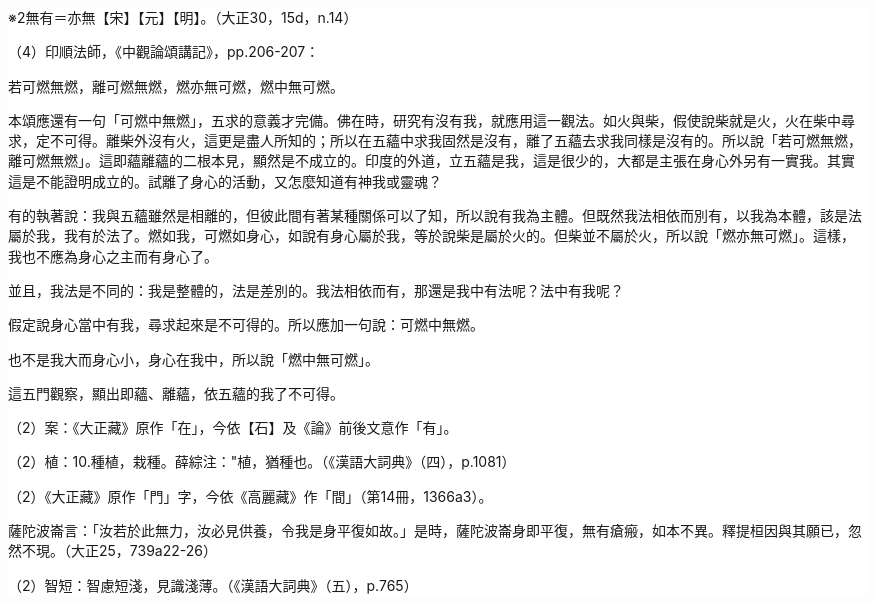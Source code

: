※2無有＝亦無【宋】【元】【明】。（大正30，15d，n.14）

（4）印順法師，《中觀論頌講記》，pp.206-207：

若可燃無燃，離可燃無燃，燃亦無可燃，燃中無可燃。

本頌應還有一句「可燃中無燃」，五求的意義才完備。佛在時，研究有沒有我，就應用這一觀法。如火與柴，假使說柴就是火，火在柴中尋求，定不可得。離柴外沒有火，這更是盡人所知的；所以在五蘊中求我固然是沒有，離了五蘊去求我同樣是沒有的。所以說「若可燃無燃，離可燃無燃」。這即蘊離蘊的二根本見，顯然是不成立的。印度的外道，立五蘊是我，這是很少的，大都是主張在身心外另有一實我。其實這是不能證明成立的。試離了身心的活動，又怎麼知道有神我或靈魂？

有的執著說：我與五蘊雖然是相離的，但彼此間有著某種關係可以了知，所以說有我為主體。但既然我法相依而別有，以我為本體，該是法屬於我，我有於法了。燃如我，可燃如身心，如說有身心屬於我，等於說柴是屬於火的。但柴並不屬於火，所以說「燃亦無可燃」。這樣，我也不應為身心之主而有身心了。

並且，我法是不同的：我是整體的，法是差別的。我法相依而有，那還是我中有法呢？法中有我呢？

假定說身心當中有我，尋求起來是不可得的。所以應加一句說：可燃中無燃。

也不是我大而身心小，身心在我中，所以說「燃中無可燃」。

這五門觀察，顯出即蘊、離蘊，依五蘊的我了不可得。

[^61]: 《大智度論》卷26〈1
序品〉：「復次，不二入法門是諸法實相門；異相即是二法，二法即是邪道。佛是無誑法人，不應行誑法，常行不二入法門；誑法即是異相。」（大正25，248a25-29）

[^62]: 〔是〕－【聖】。（大正25，746d，n.10）

[^63]: 《大正藏》原作「應」，今依《高麗藏》作「種」（第14冊，1364b17）。

[^64]: 是＝時【宋】【元】【明】【宮】。（大正25，746d，n.11）

[^65]: 生＋（離）【宋】【元】【明】【宮】【聖】【石】。（大正25，746d，n.12）

[^66]: 法＋（拳）【宋】【元】【明】【宮】【聖】【石】。（大正25，746d，n.13）

[^67]: 答＝問【宋】【元】【明】【宮】。（大正25，746d，n.14）

[^68]: （1）在＝有【石】。（大正25，746d，n.15）

（2）案：《大正藏》原作「在」，今依【石】及《論》前後文意作「有」。

[^69]: 種＝眾【明】。（大正25，746d，n.16）

[^70]: 〔佛〕－【宋】【元】【明】【聖】【石】。（大正25，746d，n.17）

[^71]: 邪＝耶【石】＊。（大正25，746d，n.18）

[^72]: 想＝相【宋】【元】【明】【宮】【聖】。（大正25，746d，n.19）

[^73]: 如＋（是）【宋】【元】【明】【宮】，（如）【聖】【石】。（大正25，747d，n.1）

[^74]: 〔有〕－【宋】【元】【明】【宮】。（大正25，747d，n.2）

[^75]: （中）＋名【宋】【元】【明】【宮】。（大正25，747d，n.3）

[^76]: 〔所〕－【宋】【元】【明】【宮】。（大正25，747d，n.4）

[^77]: 法＝佛【石】。（大正25，747d，n.5）

[^78]: 〔如〕－【宋】【元】【明】【宮】。（大正25，747d，n.6）

[^79]: 自＝目【宋】【元】【明】【宮】。（大正25，747d，n.7）

[^80]: 法＋（令苦樂）【石】。（大正25，747d，n.8）

[^81]: 切＋（種）【聖】。（大正25，747d，n.9）

[^82]: 〔雖〕－【石】。（大正25，747d，n.10）

[^83]: 〔信〕－【宋】【元】【明】【宮】。（大正25，747d，n.11）

[^84]: 乃至＝及【聖】【石】。（大正25，747d，n.12）

[^85]: （1）植＝殖【聖】【石】。（大正25，747d，n.13）

（2）植：10.種植，栽種。薛綜注："植，猶種也。（《漢語大詞典》（四），p.1081）

[^86]: 〔必〕－【石】。（大正25，747d，n.14）

[^87]: 墮＝隨【明】，明註曰「隨」，宋南藏作「墮」【聖】。（大正25，747d，n.15）

[^88]: 心＝意【宮】。（大正25，747d，n.16）

[^89]: 在＋（於）【石】。（大正25，747d，n.17）

[^90]: 瓦礫：1.破碎的磚頭瓦片。亦以形容荒廢頹敗的景象。2.比喻無價值的東西。（《漢語大詞典》（五），p.287）

[^91]: 懶＝\[宋-木+（袖-由+衣）\]【石】。（大正25，747d，n.18）

[^92]: 懶＝\[宋-木+（袖-由+衣）\]【聖】【石】。（大正25，747d，n.19）

[^93]: 〔能〕－【宋】【元】【明】【宮】【聖】【石】。（大正25，747d，n.20）

[^94]: （1）〔門〕－【宋】【元】【明】【宮】【聖】【石】。（大正25，747d，n.21）

（2）《大正藏》原作「門」字，今依《高麗藏》作「間」（第14冊，1366a3）。

[^95]: 參見《中阿含經》卷58（211經）《大拘絺羅經》：「尊者大拘絺羅答曰：二因二緣而生正見。云何為二？一者、從他聞，二者、內自思惟。是謂二因二緣而生正見。」（大正1，791a1-3）

[^96]: 絃＝弦【宮】【石】。（大正25，747d，n.22）

[^97]: 棍＝枇【宮】。（大正25，747d，n.23）

[^98]: 知＝如【宋】【元】【明】【宮】。（大正25，747d，n.24）

[^99]: 文＝曼【宋】【元】【明】【宮】。（大正25，748d，n.1）

[^100]: 供養＝恭敬【宋】【元】【明】【宮】，養＝敬【石】。（大正25，748d，n.2）

[^101]: 試＋（試）【宋】【元】【明】【宮】【聖】【石】。（大正25，748d，n.3）

[^102]: 參見《大智度論》卷98〈88 薩陀波崙品〉：

薩陀波崙言：「汝若於此無力，汝必見供養，令我是身平復如故。」是時，薩陀波崙身即平復，無有瘡瘢，如本不異。釋提桓因與其願已，忽然不現。（大正25，739a22-26）

[^103]: 〔女〕－【宋】【元】【明】【宮】【石】。（大正25，748d，n.4）

[^104]: （1）短：6.缺少。7.淺薄，譾陋。（《漢語大詞典》（七），p.1538）

（2）智短：智慮短淺，見識淺薄。（《漢語大詞典》（五），p.765）

[^105]: 著＋（迷）【聖】【石】。（大正25，748d，n.5）

[^106]: 又＝人【宋】【元】【明】【宮】。（大正25，748d，n.6）


[^1]: （大智度論......九）十八字＝（大智度論卷第九十九釋曇無竭品第八十九上）十九字【宋】【元】，＝（大智度論卷第九十九釋曇無竭品第八十九之上）二十字【明】，＝（大智度論卷第九十九釋說般若相品第八十九上）二十一字【宮】，＝（大智度經論卷第九十九釋第八十八品上）十七字【聖】，＝（摩訶般若波羅蜜品第八十八曇無竭品九十九）十九字【石】。（大正25，744d，n.17）
[^2]: 《大品經義疏》卷10：
[^3]: 《大般若波羅蜜多經》卷399〈78 法涌菩薩品〉：
[^4]: 《大般若波羅蜜多經》卷399〈78
[^5]: （水）＋於【石】。（大正25，744d，n.19）
[^6]: 西海南海＝南海西海【石】。（大正25，744d，n.20）
[^7]: 〔耶〕－【宋】【元】【明】【宮】。（大正25，744d，n.21）
[^8]: 〔若〕－【宋】【元】【明】【宮】。（大正25，745d，n.1）
[^9]: 《大般若波羅蜜多經》卷399〈78 法涌菩薩品〉：
[^10]: 〔諸〕－【宋】【元】【明】【宮】【聖】【石】。（大正25，745d，n.2）
[^11]: 是＋（諸）【聖】【石】。（大正25，745d，n.3）
[^12]: 《大般若波羅蜜多經》卷400〈78
[^13]: 《大般若波羅蜜多經》卷400〈78
[^14]: 《大品經義疏》卷10：
[^15]: 皆＋（是）【宋】【元】【明】【宮】【聖】【石】。（大正25，745d，n.4）
[^16]: 《大般若波羅蜜多經》卷400〈78
[^17]: 《大般若波羅蜜多經》卷400〈78
[^18]: 箜篌：古代撥弦樂器名。有豎式和臥式兩種。（《漢語大詞典》（八），p.1206）
[^19]: 槽：3.弦樂器上架弦的凹格子。以檀木或玉石製成的叫檀槽或石槽。（《漢語大詞典》（四），p.1257）
[^20]: 頸：2.指物體像人體頸部的部位。（《漢語大詞典》（十二），p.311）
[^21]: 絃＝弦【宮】【石】＊。（大正25，745d，n.5）
[^22]: 棍＝枇【聖】【石】＊。（大正25，745d，n.6）
[^23]: 〔不從柱出〕－【宋】【元】【明】【宮】【聖】。（大正25，745d，n.7）
[^24]: 從＝來【宋】【元】【明】【宮】。（大正25，745d，n.8）
[^25]: 《大般若波羅蜜多經》卷400〈78
[^26]: 《大般若波羅蜜多經》卷400〈78
[^27]: 《大般若波羅蜜多經》卷400〈78
[^28]: 《大品經義疏》卷10：
[^29]: 我＋（應）【宋】【元】【明】【宮】，我＋（應）【聖】，我＋（於）【石】。（大正25，745d，n.9）
[^30]: 何＋（以）【石】。（大正25，745d，n.10）
[^31]: 使＝便【石】。（大正25，745d，n.11）
[^32]: 故＋（為）【宋】【宮】。（大正25，745d，n.12）
[^33]: 〔諸〕－【宋】【宮】。（大正25，745d，n.13）
[^34]: 《大般若波羅蜜多經卷》卷400〈78 法涌菩薩品〉：
[^35]: 屬：6.歸屬，隸屬。（《漢語大詞典》（四），p.64）
[^36]: 〔三〕－【宋】【元】【明】【宮】【聖】。（大正25，745d，n.14）
[^37]: 手＝掌【元】【明】。（大正25，745d，n.15）
[^38]: 《大般若波羅蜜多經》卷400〈78 法涌菩薩品〉：
[^39]: 《大品經義疏》卷10：
[^40]: 《大般若波羅蜜多經》卷400〈78
[^41]: 說＝設【明】。（大正25，745d，n.16）
[^42]: 灑＋（掃）【聖】【石】。（大正25，745d，n.17）
[^43]: 〔地〕－【聖】【石】。（大正25，745d，n.18）
[^44]: 《大般若波羅蜜多經》卷400〈78 法涌菩薩品〉：
[^45]: 〔菩薩〕－【宋】【元】【明】【宮】。（大正25，745d，n.19）
[^46]: 蔽＝弊【石】。（大正25，746d，n.1）
[^47]: 〔行乃至〕－【宋】【元】【明】【宮】。（大正25，746d，n.2）
[^48]: 稽留：1.延遲，停留。（《漢語大詞典》（八），p.121）
[^49]: 《大般若波羅蜜多經》卷400〈78 法涌菩薩品〉：
[^50]: （1）坋（ㄈㄣˋ）：2.謂粉狀物敷灑於他物。（《漢語大詞典》（二），p.1055）
[^51]: 《大般若波羅蜜多經》卷400〈78 法涌菩薩品〉：
[^52]: 《大般若波羅蜜多經》卷400〈78 法涌菩薩品〉：
[^53]: （1）石＝碩【宋】【元】【宮】。（大正25，746d，n.3）
[^54]: 華＋（已）【元】【明】。（大正25，746d，n.4）
[^55]: 淨＝得【宋】【元】【明】【宮】【聖】。（大正25，746d，n.5）
[^56]: （論）＋釋【元】【明】【石】。（大正25，746d，n.6）
[^57]: 〔法〕－【宋】【元】【明】【宮】【聖】【石】。（大正25，746d，n.7）
[^58]: 〔般若〕－【宋】【元】【明】【宮】。（大正25，746d，n.8）
[^59]: 〔若〕－【宋】【元】【明】【宮】。（大正25，746d，n.9）
[^60]: 有關五求門的論述，參見：
[^107]: 女＋（人）【石】。（大正25，748d，n.7）
[^108]: 禮＝體【宋】【元】【明】【宮】【聖】。（大正25，748d，n.8）
[^109]: 汝＝女【聖】。（大正25，748d，n.9）
[^110]: 用心：1.使用心力。3.費心，留意。（《漢語大詞典》（一），p.1022）
[^111]: 處分：1.處理，處置。（《漢語大詞典》（八），p.837）
[^112]: 〔人〕－【聖】【石】。（大正25，748d，n.10）
[^113]: 案：此「已」字，疑應作「己」。
[^114]: 得＋（得）【聖】。（大正25，748d，n.11）
[^115]: 舊人：2.原有的人員。3.舊交。（《漢語大詞典》（八），p.1298）
[^116]: 厭：1.嫌棄，憎惡，厭煩。（《漢語大詞典》（一），p.941）
[^117]: 息：10.停止，停息。11.休息。（《漢語大詞典》（七），p.501）
[^118]: 妨：2.阻礙，妨礙。（《漢語大詞典》（四），p.310）
[^119]: 廢：5.曠廢，懈怠。9.停止，中止。（《漢語大詞典》（三），p.1279）
[^120]: 雜：2.混雜，參雜。5.多，繁多。（《漢語大詞典》（十一），p.868）
[^121]: 在＝有【元】【明】。（大正25，748d，n.12）
[^122]: 定＝空【宋】【元】【明】【宮】。（大正25，748d，n.13）
[^123]: 〔大〕－【宋】【元】【明】【宮】【聖】【石】。（大正25，748d，n.14）
[^124]: 坐臥＝臥坐【石】。（大正25，748d，n.15）
[^125]: 案：此一問答可對照下文「問曰：薩陀波崙云何得知過七歲已曇無竭當出？......。」（《大智度論》卷99〈89
[^126]: 《大正藏》原作「不」，今依《高麗藏》作「又」（第14冊，1367b19）。
[^127]: 〔臥〕－【宋】【元】【明】【宮】。（大正25，748d，n.16）
[^128]: 大人：6.指德行高尚、志趣高遠的人。（《漢語大詞典》（二），p.1322）
[^129]: 軟＝濡【石】。（大正25，748d，n.17）
[^130]: （1）勤＝脇【元】【明】【宮】。（大正25，748d，n.18）
[^131]: （1）脇＝䯇【宋】【宮】，＝勒【聖】【石】。（大正25，748d，n.19）
[^132]: 聞＝間【宮】。（大正25，748d，n.20）
[^133]: 參見《大唐西域記》卷2：
[^134]: （1）參見《大智度論》卷33〈1
[^135]: 益：4.增加。（《漢語大詞典》（七），p.1422）
[^136]: 《大品經義疏》卷10：
[^137]: 〔故〕－【宋】【元】【明】【宮】。（大正25，749d，n.1）
[^138]: 《大品經義疏》卷10：「七年入定者，常啼及始行之人見法尚居家受五欲或言有染，故七年入深三昧則顯無所著也。」（卍新續藏24，344a10-12）
[^139]: 〔熟〕－【宋】【元】【明】【宮】。（大正25，749d，n.2）
[^140]: 《正觀》（6），p.223：參見《大智度論》卷5〈1
[^141]: 者＋（說行）【元】【明】。（大正25，749d，n.3）
[^142]: 參見《正觀》（6），p.307，n.184：
[^143]: （1）〔觀〕－【聖】【石】。（大正25，749d，n.4）
[^144]: 生＝至【宋】【元】【明】【宮】。（大正25，749d，n.5）
[^145]: 但＋（生）【聖】。（大正25，749d，n.6）
[^146]: 一心＝生一【宋】【元】【明】【宮】。（大正25，749d，n.7）
[^147]: 案：此一問答可與上文「問曰：薩陀波崙先知師七歲不出不？答曰：初來不知故」（大正25，748c15-16）相互比對。
[^148]: 答＋（波崙云）【元】【明】。（大正25，749d，n.8）
[^149]: 知＋（復）【石】。（大正25，749d，n.9）
[^150]: 參見《大般若波羅蜜多經卷》卷400〈78 法涌菩薩品〉：
[^151]: 〔時〕－【宋】【元】【明】【宮】。（大正25，749d，n.10）
[^152]: 文＝牟【石】。（大正25，749d，n.11）
[^153]: 參見《雜阿含經》卷17（481經）（大正2，122b13-17），《雜阿含經》卷29（807經）（大正2，207a8-12），《雜阿含經》卷29（808經）（大正2，207b14-17）。
[^154]: 愛＝受【宮】。（大正25，749d，n.12）
[^155]: 展：5.施展。（《漢語大詞典》（四），p.42）
[^156]: 茵：3.襯墊，褥子。（《漢語大詞典》（九），p.378）
[^157]: （1）褥＝蓐【宮】【石】。（大正25，749d，n.13）
[^158]: 至：17.真摯，誠摯。18.周備，周到。20.充分，充足。（《漢語大詞典》（八），p.782）
[^159]: 〔座〕－【聖】【石】。（大正25，749d，n.14）
[^160]: 蔽＝蔽【石】＊。（大正25，749d，n.15）
[^161]: 劣＝少【聖】。（大正25，749d，n.16）
[^162]: 鄙：10.以為羞恥。（《漢語大詞典》（十），p.675）
[^163]: 蔽＝蔽【石】＊。（大正25，749d，n.15-1）
[^164]: 沮＝爼【石】＊。（大正25，749d，n.17）
[^165]: 沮壞：毀壞，敗壞，破壞。（《漢語大詞典》（五），p.1072）
[^166]: 淹：3.淹沒，沉沒。13.用同" 掩
[^167]: 參見《大智度論》卷14〈1 序品〉（大正25，166 c3-21）。
[^168]: 《正觀》（6），p.224：參見《大智度論》卷16（大正25，178c20-28）、卷49（大正25，412a20-23）。
[^169]: 〔壞〕－【聖】【石】。（大正25，749d，n.18）
[^170]: 〔長〕－【宋】【元】【明】【宮】。（大正25，749d，n.19）
[^171]: 〔如〕－【宋】【元】【明】【宮】。（大正25，749d，n.20）
[^172]: 〔亦〕－【宋】【元】【明】【宮】。（大正25，749d，n.21）
[^173]: 愁＝惱【宋】【元】【明】【宮】【聖】。（大正25，749d，n.22）
[^174]: 以＝如【聖】。（大正25，749d，n.23）
[^175]: 〔者〕－【石】。（大正25，749d，n.24）
[^176]: 養＝敬【石】。（大正25，749d，n.25）
[^177]: 多＝名【石】。（大正25，749d，n.26）
[^178]: 〔是〕－【宋】【元】【明】【宮】【聖】。（大正25，749d，n.27）
[^179]: 周事：1.濟事，成事。（《漢語大詞典》（三），p.298）
[^180]: 〔以〕－【聖】。（大正25，750d，n.1）
[^181]: 要：4.約言。以明誓的方式就某事作出莊嚴的承諾或表示某種決心。5.指所訂立的誓約、盟約。（《漢語大詞典》（八），p.753）
[^182]: 眾＋（生）【石】。（大正25，750d，n.2）
[^183]: 如＝有【宋】【元】【明】【宮】。（大正25，750d，n.3）
[^184]: 〔三昧〕－【宋】【元】【明】【宮】【聖】【石】。（大正25，750d，n.4）
[^185]: 犍＝揵【宋】【元】【明】【宮】。（大正25，750d，n.5）
[^186]: （1）搥＝椎【元】【明】【聖】【石】＊。（大正25，750d，n.6）
[^187]: 入＋（定）【聖】【石】。（大正25，750d，n.7）
[^188]: （1）坊：2.別室，專用的房舍。（《漢語大詞典》（二），p.1603）
[^189]: （1）懅＝遽【聖】。（大正25，750d，n.8）
[^190]: 參見《大毘婆沙論》卷153（大正27，779c3-29）。
[^191]: 潦水：雨後的積水。（《漢語大詞典》（六），p.128）
[^192]: 〔問曰〕－【宋】【元】【明】【宮】。（大正25，750d，n.9）
[^193]: 〔曰〕－【石】。（大正25，750d，n.10）
[^194]: （1）《雜阿含經》卷17（485經）：「優陀夷！有四種樂。何等為四？謂離欲樂、遠離樂、寂滅樂、菩提樂。」（大正2，124b14-16）
[^195]: 第＝事【宮】。（大正25，750d，n.11）
[^196]: 〔禪〕－【宋】【元】【明】【宮】。（大正25，750d，n.12）
[^197]: 〔答曰〕－【宋】【元】【明】【宮】。（大正25，750d，n.13）
[^198]: 〔曰〕－【石】。（大正25，750d，n.14）
[^199]: 〔大〕－【宋】【元】【明】【宮】。（大正25，750d，n.15）
[^200]: 〔樂〕－【宋】【元】【明】【宮】。（大正25，750d，n.16）
[^201]: 覺＝興【石】。（大正25，750d，n.17）